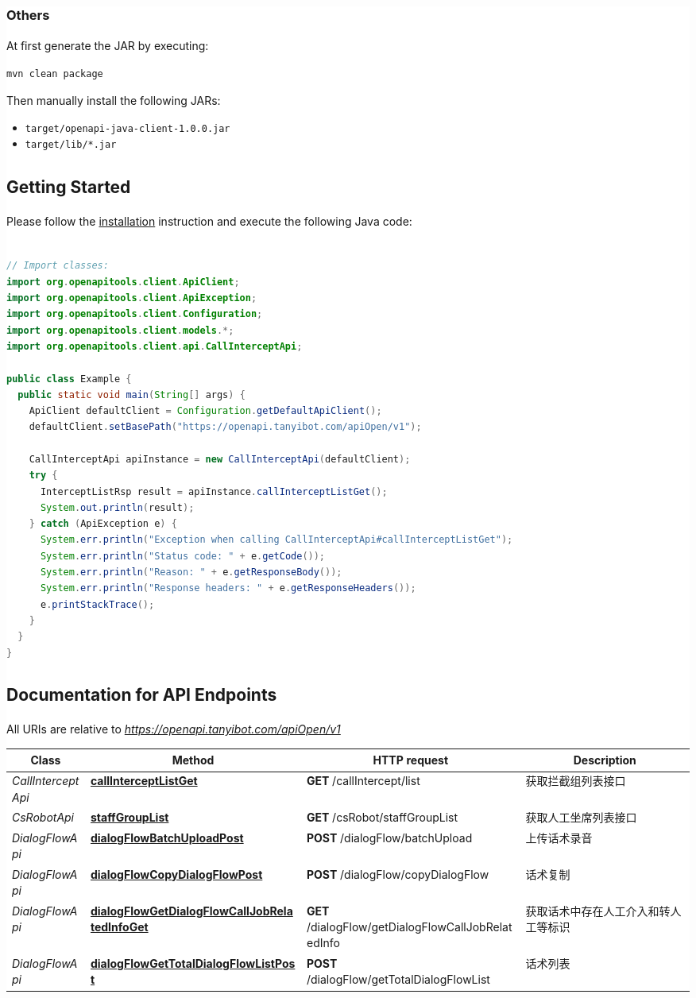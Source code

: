 ### Others

At first generate the JAR by executing:

```shell
mvn clean package
```

Then manually install the following JARs:

* `target/openapi-java-client-1.0.0.jar`
* `target/lib/*.jar`

## Getting Started

Please follow the [installation](#installation) instruction and execute the following Java code:

```java

// Import classes:
import org.openapitools.client.ApiClient;
import org.openapitools.client.ApiException;
import org.openapitools.client.Configuration;
import org.openapitools.client.models.*;
import org.openapitools.client.api.CallInterceptApi;

public class Example {
  public static void main(String[] args) {
    ApiClient defaultClient = Configuration.getDefaultApiClient();
    defaultClient.setBasePath("https://openapi.tanyibot.com/apiOpen/v1");

    CallInterceptApi apiInstance = new CallInterceptApi(defaultClient);
    try {
      InterceptListRsp result = apiInstance.callInterceptListGet();
      System.out.println(result);
    } catch (ApiException e) {
      System.err.println("Exception when calling CallInterceptApi#callInterceptListGet");
      System.err.println("Status code: " + e.getCode());
      System.err.println("Reason: " + e.getResponseBody());
      System.err.println("Response headers: " + e.getResponseHeaders());
      e.printStackTrace();
    }
  }
}

```

## Documentation for API Endpoints

All URIs are relative to *https://openapi.tanyibot.com/apiOpen/v1*

Class | Method | HTTP request | Description
------------ | ------------- | ------------- | -------------
*CallInterceptApi* | [**callInterceptListGet**](docs/CallInterceptApi.md#callInterceptListGet) | **GET** /callIntercept/list | 获取拦截组列表接口
*CsRobotApi* | [**staffGroupList**](docs/CsRobotApi.md#staffGroupList) | **GET** /csRobot/staffGroupList | 获取人工坐席列表接口
*DialogFlowApi* | [**dialogFlowBatchUploadPost**](docs/DialogFlowApi.md#dialogFlowBatchUploadPost) | **POST** /dialogFlow/batchUpload | 上传话术录音
*DialogFlowApi* | [**dialogFlowCopyDialogFlowPost**](docs/DialogFlowApi.md#dialogFlowCopyDialogFlowPost) | **POST** /dialogFlow/copyDialogFlow | 话术复制
*DialogFlowApi* | [**dialogFlowGetDialogFlowCallJobRelatedInfoGet**](docs/DialogFlowApi.md#dialogFlowGetDialogFlowCallJobRelatedInfoGet) | **GET** /dialogFlow/getDialogFlowCallJobRelatedInfo | 获取话术中存在人工介入和转人工等标识
*DialogFlowApi* | [**dialogFlowGetTotalDialogFlowListPost**](docs/DialogFlowApi.md#dialogFlowGetTotalDialogFlowListPost) | **POST** /dialogFlow/getTotalDialogFlowList | 话术列表